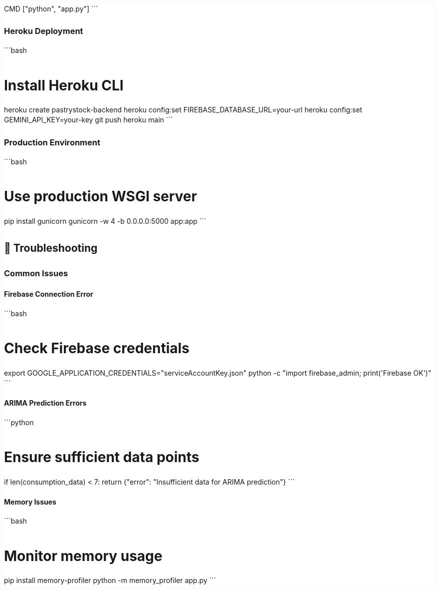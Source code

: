 CMD ["python", "app.py"]
\`\`\`

### Heroku Deployment
\`\`\`bash
# Install Heroku CLI
heroku create pastrystock-backend
heroku config:set FIREBASE_DATABASE_URL=your-url
heroku config:set GEMINI_API_KEY=your-key
git push heroku main
\`\`\`

### Production Environment
\`\`\`bash
# Use production WSGI server
pip install gunicorn
gunicorn -w 4 -b 0.0.0.0:5000 app:app
\`\`\`

## 🐛 Troubleshooting

### Common Issues

#### Firebase Connection Error
\`\`\`bash
# Check Firebase credentials
export GOOGLE_APPLICATION_CREDENTIALS="serviceAccountKey.json"
python -c "import firebase_admin; print('Firebase OK')"
\`\`\`

#### ARIMA Prediction Errors
\`\`\`python
# Ensure sufficient data points
if len(consumption_data) < 7:
    return {"error": "Insufficient data for ARIMA prediction"}
\`\`\`

#### Memory Issues
\`\`\`bash
# Monitor memory usage
pip install memory-profiler
python -m memory_profiler app.py
\`\`\`
